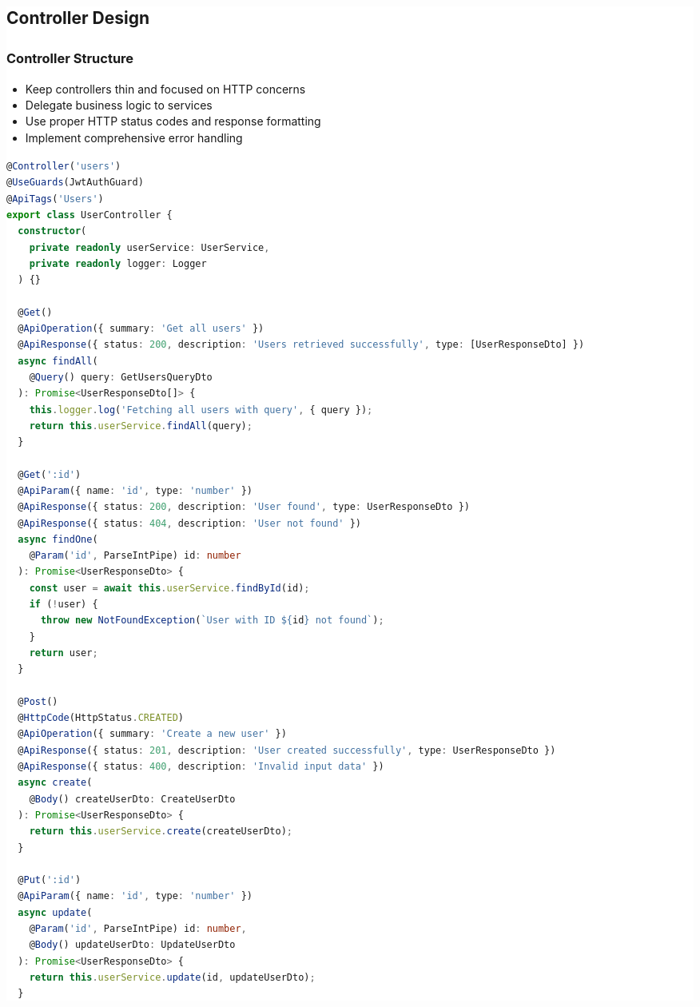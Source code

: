 ## Controller Design

### Controller Structure
- Keep controllers thin and focused on HTTP concerns
- Delegate business logic to services
- Use proper HTTP status codes and response formatting
- Implement comprehensive error handling

```typescript
@Controller('users')
@UseGuards(JwtAuthGuard)
@ApiTags('Users')
export class UserController {
  constructor(
    private readonly userService: UserService,
    private readonly logger: Logger
  ) {}

  @Get()
  @ApiOperation({ summary: 'Get all users' })
  @ApiResponse({ status: 200, description: 'Users retrieved successfully', type: [UserResponseDto] })
  async findAll(
    @Query() query: GetUsersQueryDto
  ): Promise<UserResponseDto[]> {
    this.logger.log('Fetching all users with query', { query });
    return this.userService.findAll(query);
  }

  @Get(':id')
  @ApiParam({ name: 'id', type: 'number' })
  @ApiResponse({ status: 200, description: 'User found', type: UserResponseDto })
  @ApiResponse({ status: 404, description: 'User not found' })
  async findOne(
    @Param('id', ParseIntPipe) id: number
  ): Promise<UserResponseDto> {
    const user = await this.userService.findById(id);
    if (!user) {
      throw new NotFoundException(`User with ID ${id} not found`);
    }
    return user;
  }

  @Post()
  @HttpCode(HttpStatus.CREATED)
  @ApiOperation({ summary: 'Create a new user' })
  @ApiResponse({ status: 201, description: 'User created successfully', type: UserResponseDto })
  @ApiResponse({ status: 400, description: 'Invalid input data' })
  async create(
    @Body() createUserDto: CreateUserDto
  ): Promise<UserResponseDto> {
    return this.userService.create(createUserDto);
  }

  @Put(':id')
  @ApiParam({ name: 'id', type: 'number' })
  async update(
    @Param('id', ParseIntPipe) id: number,
    @Body() updateUserDto: UpdateUserDto
  ): Promise<UserResponseDto> {
    return this.userService.update(id, updateUserDto);
  }

```
